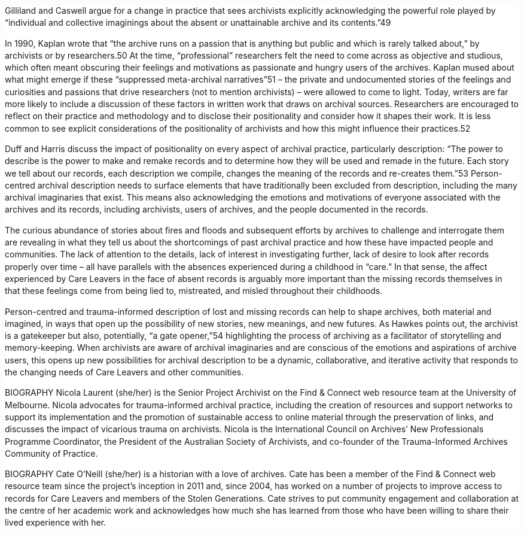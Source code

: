 Gilliland and Caswell argue for a change in practice that sees archivists explicitly acknowledging the powerful role played by “individual and collective imaginings about the absent or unattainable archive and its contents.”49  

In 1990, Kaplan wrote that “the archive runs on a passion that is anything but public and which is rarely talked about,” by archivists or by researchers.50 At the time, “professional” researchers felt the need to come across as objective and studious, which often meant obscuring their feelings and motivations as passionate and hungry users of the archives. Kaplan mused about what might emerge if these “suppressed meta-archival narratives”51 – the private and undocumented stories of the feelings and curiosities and passions that drive researchers (not to mention archivists) – were allowed to come to light. Today, writers are far more likely to include a discussion of these factors in written work that draws on archival sources. Researchers are encouraged to reflect on their practice and methodology and to disclose their positionality and consider how it shapes their work. It is less common to see explicit considerations of the positionality of archivists and how this might influence their practices.52  

Duff and Harris discuss the impact of positionality on every aspect of archival practice, particularly description: “The power to describe is the power to make and remake records and to determine how they will be used and remade in the future. Each story we tell about our records, each description we compile, changes the meaning of the records and re-creates them.”53 Person-centred archival description needs to surface elements that have traditionally been excluded from description, including the many archival imaginaries that exist. This means also acknowledging the emotions and motivations of everyone associated with the archives and its records, including archivists, users of archives, and the people documented in the records.  

The curious abundance of stories about fires and floods and subsequent efforts by archives to challenge and interrogate them are revealing in what they tell us about the shortcomings of past archival practice and how these have impacted people and communities. The lack of attention to the details, lack of interest in investigating further, lack of desire to look after records properly over time – all have parallels with the absences experienced during a childhood in “care.” In that sense, the affect experienced by Care Leavers in the face of absent records is arguably more important than the missing records themselves in that these feelings come from being lied to, mistreated, and misled throughout their childhoods.  

Person-centred and trauma-informed description of lost and missing records can help to shape archives, both material and imagined, in ways that open up the possibility of new stories, new meanings, and new futures. As Hawkes points out, the archivist is a gatekeeper but also, potentially, “a gate opener,”54 highlighting the process of archiving as a facilitator of storytelling and memory-keeping. When archivists are aware of archival imaginaries and are conscious of the emotions and aspirations of archive users, this opens up new possibilities for archival description to be a dynamic, collaborative, and iterative activity that responds to the changing needs of Care Leavers and other communities.  

BIOGRAPHY  Nicola Laurent (she/her) is the Senior Project Archivist on the Find & Connect web resource team at the University of Melbourne. Nicola advocates for trauma-informed archival practice, including the creation of resources and support networks to support its implementation and the promotion of sustainable access to online material through the preservation of links, and discusses the impact of vicarious trauma on archivists. Nicola is the International Council on Archives’ New Professionals Programme Coordinator, the President of the Australian Society of Archivists, and co-founder of the Trauma-Informed Archives Community of Practice.  

BIOGRAPHY  Cate O’Neill (she/her) is a historian with a love of archives. Cate has been a member of the Find & Connect web resource team since the project’s inception in 2011 and, since 2004, has worked on a number of projects to improve access to records for Care Leavers and members of the Stolen Generations. Cate strives to put community engagement and collaboration at the centre of her academic work and acknowledges how much she has learned from those who have been willing to share their lived experience with her.  
